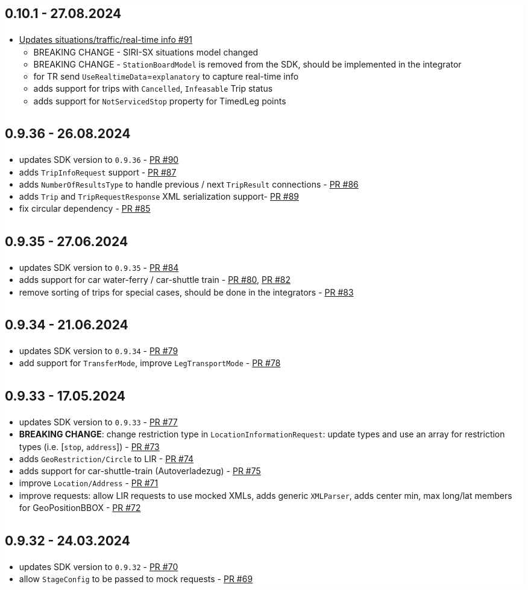 ## 0.10.1 - 27.08.2024
- [Updates situations/traffic/real-time info #91](https://github.com/openTdataCH/ojp-js/pull/91)
  - BREAKING CHANGE - SIRI-SX situations model changed
  - BREAKING CHANGE  - `StationBoardModel` is removed from the SDK, should be implemented in the integrator
  - for TR send `UseRealtimeData`=`explanatory` to capture real-time info
  - adds support for trips with `Cancelled`, `Infeasable` Trip status
  - adds support for `NotServicedStop` property for TimedLeg points

## 0.9.36 - 26.08.2024
- updates SDK version to `0.9.36` - [PR #90](https://github.com/openTdataCH/ojp-js/pull/90)
- adds `TripInfoRequest` support - [PR #87](https://github.com/openTdataCH/ojp-js/pull/87)
- adds `NumberOfResultsType` to handle previous / next `TripResult` connections - [PR #86](https://github.com/openTdataCH/ojp-js/pull/86)
- adds `Trip` and `TripRequestResponse` XML serialization support- [PR #89](https://github.com/openTdataCH/ojp-js/pull/89)
- fix circular dependency - [PR #85](https://github.com/openTdataCH/ojp-js/pull/85)

## 0.9.35 - 27.06.2024
- updates SDK version to `0.9.35` - [PR #84](https://github.com/openTdataCH/ojp-js/pull/84)
- adds support for car water-ferry / car-shuttle train - [PR #80](https://github.com/openTdataCH/ojp-js/pull/80), [PR #82](https://github.com/openTdataCH/ojp-js/pull/80)
- remove sorting of trips for special cases, should be done in the integrators - [PR #83](https://github.com/openTdataCH/ojp-js/pull/83)

## 0.9.34 - 21.06.2024
- updates SDK version to `0.9.34` - [PR #79](https://github.com/openTdataCH/ojp-js/pull/79)
- add support for `TransferMode`, improve `LegTransportMode` - [PR #78](https://github.com/openTdataCH/ojp-js/pull/78)

## 0.9.33 - 17.05.2024
- updates SDK version to `0.9.33` - [PR #77](https://github.com/openTdataCH/ojp-js/pull/77)
- **BREAKING CHANGE**: change restriction type in `LocationInformationRequest`: update types and use an array for restriction types (i.e. [`stop`, `address`]) - [PR #73](https://github.com/openTdataCH/ojp-js/pull/73)
- adds `GeoRestriction/Circle` to LIR - [PR #74](https://github.com/openTdataCH/ojp-js/pull/74)
- adds support for car-shuttle-train (Autoverladezug) - [PR #75](https://github.com/openTdataCH/ojp-js/pull/75)
- improve `Location/Address` - [PR #71](https://github.com/openTdataCH/ojp-js/pull/71)
- improve requests: allow LIR requests to use mocked XMLs, adds generic `XMLParser`, adds center min, max long/lat members for GeoPositionBBOX - [PR #72](https://github.com/openTdataCH/ojp-js/pull/72)

## 0.9.32 - 24.03.2024
- updates SDK version to `0.9.32` - [PR #70](https://github.com/openTdataCH/ojp-js/pull/70)
- allow `StageConfig` to be passed to mock requests - [PR #69](https://github.com/openTdataCH/ojp-js/pull/69)
